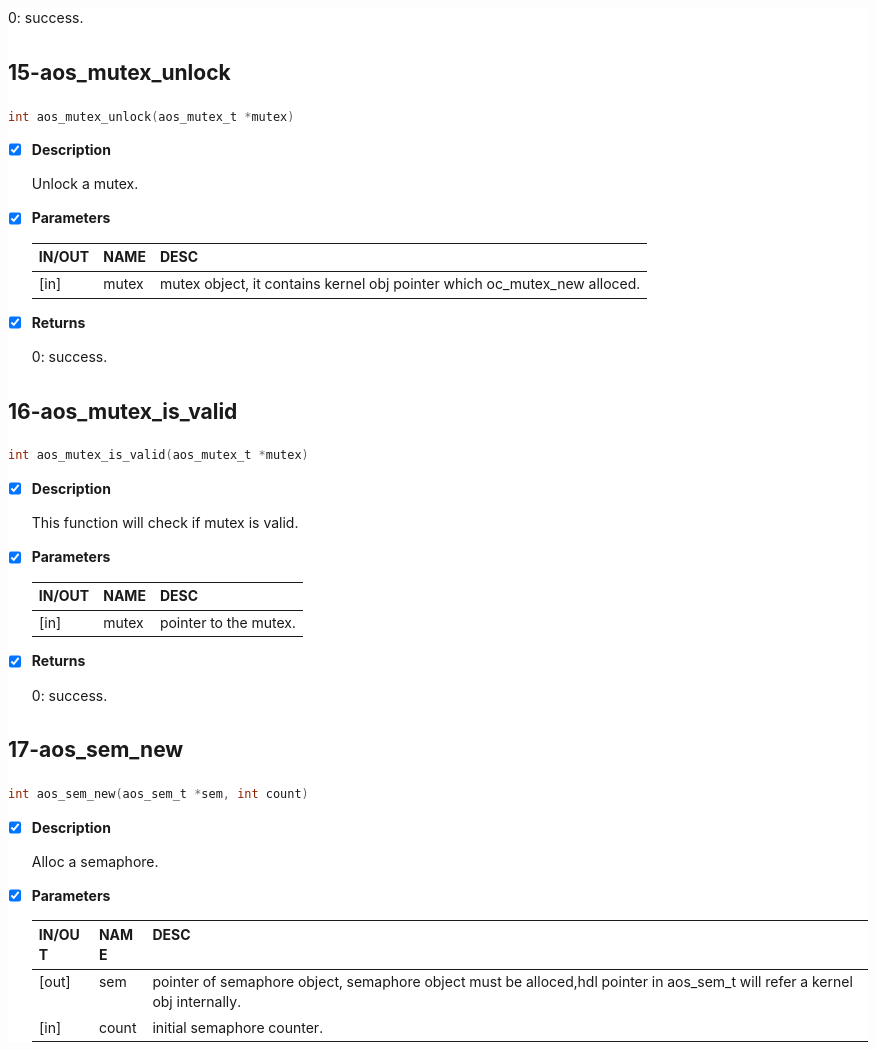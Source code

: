   0: success.

## 15-aos_mutex_unlock

```c
int aos_mutex_unlock(aos_mutex_t *mutex)
```

- [x] **Description**

  Unlock a mutex.

- [x] **Parameters**

  | IN/OUT |  NAME  |  DESC  |
  |--------|--------|--------|
  | [in] | mutex | mutex object, it contains kernel obj pointer which oc_mutex_new alloced. |

- [x] **Returns**

  0: success.

## 16-aos_mutex_is_valid

```c
int aos_mutex_is_valid(aos_mutex_t *mutex)
```

- [x] **Description**

  This function will check if mutex is valid.

- [x] **Parameters**

  | IN/OUT |  NAME  |  DESC  |
  |--------|--------|--------|
  | [in] | mutex | pointer to the mutex. |

- [x] **Returns**

  0: success.

## 17-aos_sem_new

```c
int aos_sem_new(aos_sem_t *sem, int count)
```

- [x] **Description**

  Alloc a semaphore.

- [x] **Parameters**

  | IN/OUT |  NAME  |  DESC  |
  |--------|--------|--------|
  | [out] | sem |   pointer of semaphore object, semaphore object must be alloced,hdl pointer in aos_sem_t will refer a kernel obj internally.   |
  | [in] |  count | initial semaphore counter. |
